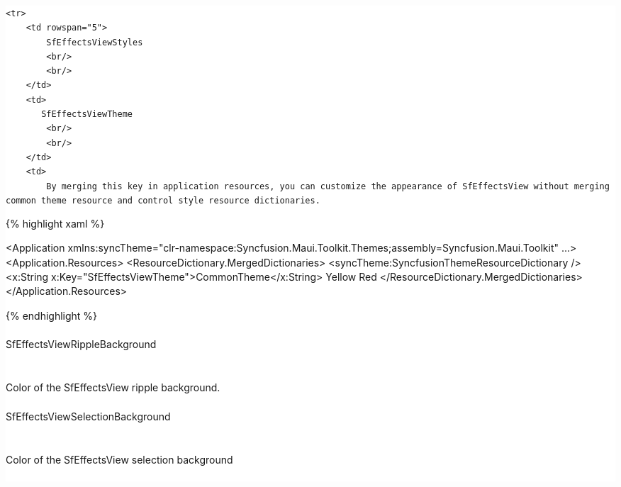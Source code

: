     <tr>
        <td rowspan="5">
            SfEffectsViewStyles 
            <br/>
            <br/>
        </td>
		<td>
           SfEffectsViewTheme 
            <br/>
            <br/>
        </td>
        <td>    
            By merging this key in application resources, you can customize the appearance of SfEffectsView without merging common theme resource and control style resource dictionaries.
			
{% highlight xaml %}

<Application xmlns:syncTheme="clr-namespace:Syncfusion.Maui.Toolkit.Themes;assembly=Syncfusion.Maui.Toolkit"
             ...>
 <Application.Resources>
    <ResourceDictionary>
        <ResourceDictionary.MergedDictionaries>
            <syncTheme:SyncfusionThemeResourceDictionary />
            <ResourceDictionary>
                <x:String x:Key="SfEffectsViewTheme">CommonTheme</x:String>
                <Color x:Key="SfEffectsViewRippleBackground">Yellow</Color>
                <Color x:Key="SfEffectsViewHighlightBackground">Red</Color>
            </ResourceDictionary>
        </ResourceDictionary.MergedDictionaries>
    </ResourceDictionary>
 </Application.Resources>
 </Application>

{% endhighlight %}
            <br/>
            <br/>
        </td>
        </tr>
        <tr>
        <td>
            SfEffectsViewRippleBackground  
            <br/>
            <br/>
        </td>
        <td>
            Color of the SfEffectsView ripple background.
            <br/>
            <br/>
        </td>
    </tr>
    <tr>
        <td>
            SfEffectsViewSelectionBackground  
            <br/>
            <br/>
        </td>
        <td>
            Color of the SfEffectsView selection background
            <br/>
            <br/>
        </td>
    </tr>
    <tr>
        <td>